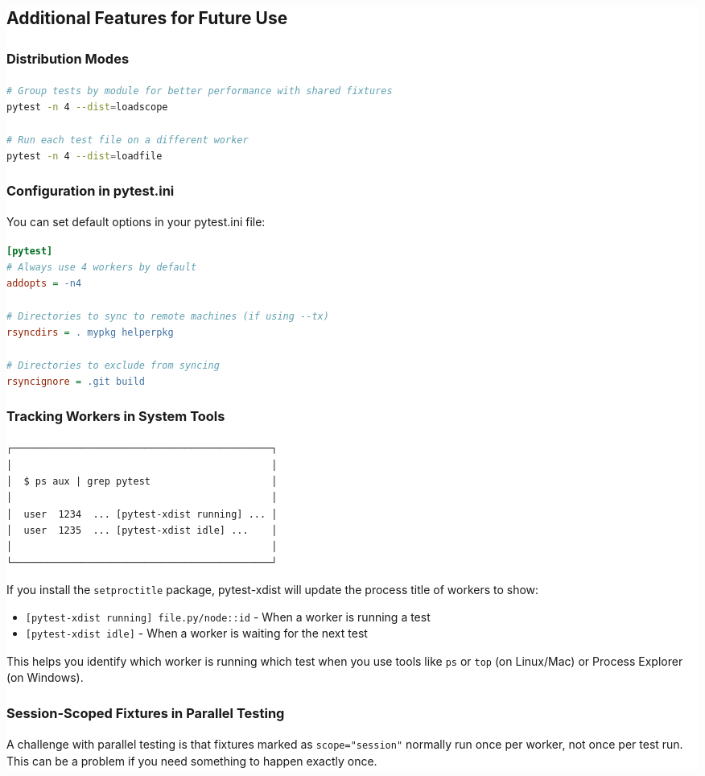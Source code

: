 ## Additional Features for Future Use

### Distribution Modes

```bash
# Group tests by module for better performance with shared fixtures
pytest -n 4 --dist=loadscope

# Run each test file on a different worker
pytest -n 4 --dist=loadfile
```

### Configuration in pytest.ini

You can set default options in your pytest.ini file:

```ini
[pytest]
# Always use 4 workers by default
addopts = -n4

# Directories to sync to remote machines (if using --tx)
rsyncdirs = . mypkg helperpkg

# Directories to exclude from syncing
rsyncignore = .git build
```

### Tracking Workers in System Tools

```
┌─────────────────────────────────────────────┐
│                                             │
│  $ ps aux | grep pytest                     │
│                                             │
│  user  1234  ... [pytest-xdist running] ... │
│  user  1235  ... [pytest-xdist idle] ...    │
│                                             │
└─────────────────────────────────────────────┘
```

If you install the `setproctitle` package, pytest-xdist will update the process title of workers to show:
- `[pytest-xdist running] file.py/node::id` - When a worker is running a test
- `[pytest-xdist idle]` - When a worker is waiting for the next test

This helps you identify which worker is running which test when you use tools like `ps` or `top` (on Linux/Mac) or Process Explorer (on Windows).

### Session-Scoped Fixtures in Parallel Testing

A challenge with parallel testing is that fixtures marked as `scope="session"` normally run once per worker, not once per test run. This can be a problem if you need something to happen exactly once.
